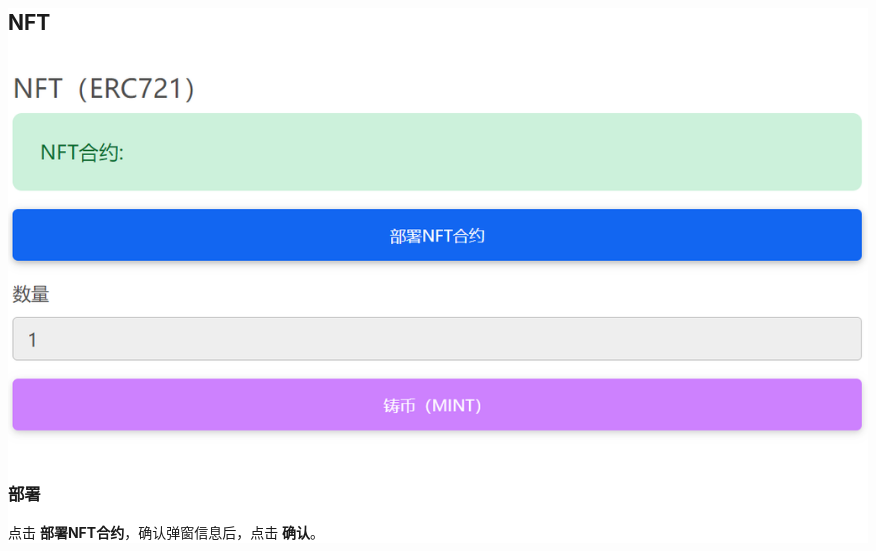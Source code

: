 ## NFT

![image-20220629224636961](MetaMask%20%E5%AE%9E%E9%AA%8C/image-20220629224636961.png)

### 部署

点击 **部署NFT合约**，确认弹窗信息后，点击 **确认**。

